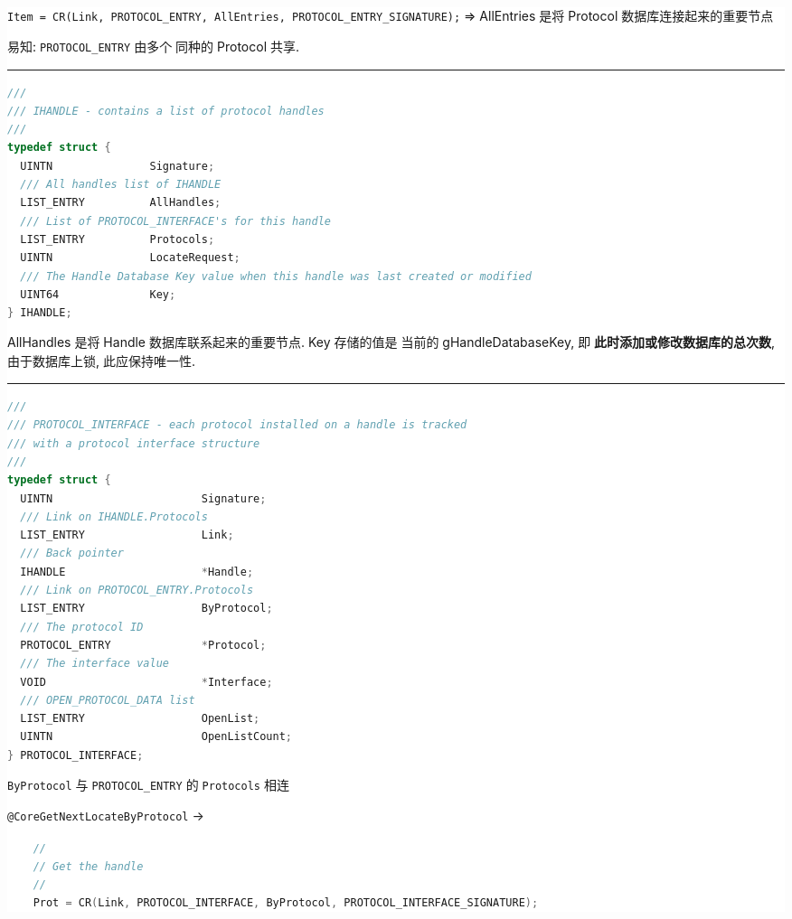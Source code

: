 `Item = CR(Link, PROTOCOL_ENTRY, AllEntries, PROTOCOL_ENTRY_SIGNATURE);` => AllEntries 是将 Protocol 数据库连接起来的重要节点

易知: `PROTOCOL_ENTRY` 由多个 同种的 Protocol 共享.

---

```c++
///
/// IHANDLE - contains a list of protocol handles
///
typedef struct {
  UINTN               Signature;
  /// All handles list of IHANDLE
  LIST_ENTRY          AllHandles;
  /// List of PROTOCOL_INTERFACE's for this handle
  LIST_ENTRY          Protocols;      
  UINTN               LocateRequest;
  /// The Handle Database Key value when this handle was last created or modified
  UINT64              Key;
} IHANDLE;
```

AllHandles 是将 Handle 数据库联系起来的重要节点.
Key 存储的值是 当前的 gHandleDatabaseKey, 即 **此时添加或修改数据库的总次数**, 由于数据库上锁, 此应保持唯一性.

---

```c++
///
/// PROTOCOL_INTERFACE - each protocol installed on a handle is tracked
/// with a protocol interface structure
///
typedef struct {
  UINTN                       Signature;
  /// Link on IHANDLE.Protocols
  LIST_ENTRY                  Link;   
  /// Back pointer
  IHANDLE                     *Handle;  
  /// Link on PROTOCOL_ENTRY.Protocols
  LIST_ENTRY                  ByProtocol; 
  /// The protocol ID
  PROTOCOL_ENTRY              *Protocol;  
  /// The interface value
  VOID                        *Interface; 
  /// OPEN_PROTOCOL_DATA list
  LIST_ENTRY                  OpenList;       
  UINTN                       OpenListCount;
} PROTOCOL_INTERFACE;
```

`ByProtocol` 与 `PROTOCOL_ENTRY` 的 `Protocols` 相连

`@CoreGetNextLocateByProtocol` ->

```c++
    //
    // Get the handle
    //
    Prot = CR(Link, PROTOCOL_INTERFACE, ByProtocol, PROTOCOL_INTERFACE_SIGNATURE);
```
